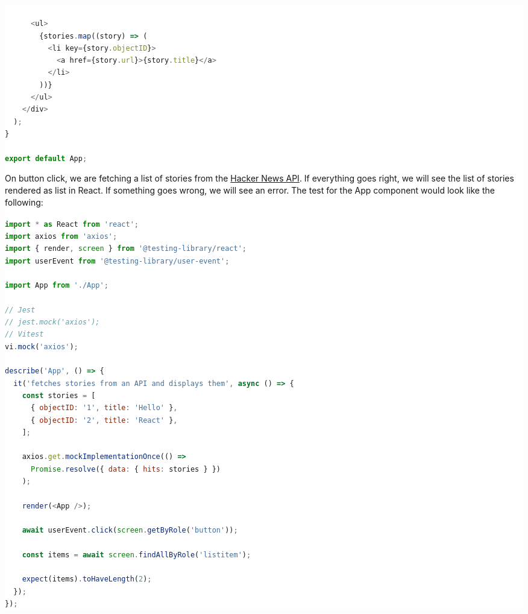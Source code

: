 ```javascript

      <ul>
        {stories.map((story) => (
          <li key={story.objectID}>
            <a href={story.url}>{story.title}</a>
          </li>
        ))}
      </ul>
    </div>
  );
}

export default App;
```

On button click, we are fetching a list of stories from the [Hacker News API](https://hn.algolia.com/api). If everything goes right, we will see the list of stories rendered as list in React. If something goes wrong, we will see an error. The test for the App component would look like the following:

```javascript
import * as React from 'react';
import axios from 'axios';
import { render, screen } from '@testing-library/react';
import userEvent from '@testing-library/user-event';

import App from './App';

// Jest
// jest.mock('axios');
// Vitest
vi.mock('axios');

describe('App', () => {
  it('fetches stories from an API and displays them', async () => {
    const stories = [
      { objectID: '1', title: 'Hello' },
      { objectID: '2', title: 'React' },
    ];

    axios.get.mockImplementationOnce(() =>
      Promise.resolve({ data: { hits: stories } })
    );

    render(<App />);

    await userEvent.click(screen.getByRole('button'));

    const items = await screen.findAllByRole('listitem');

    expect(items).toHaveLength(2);
  });
});
```
